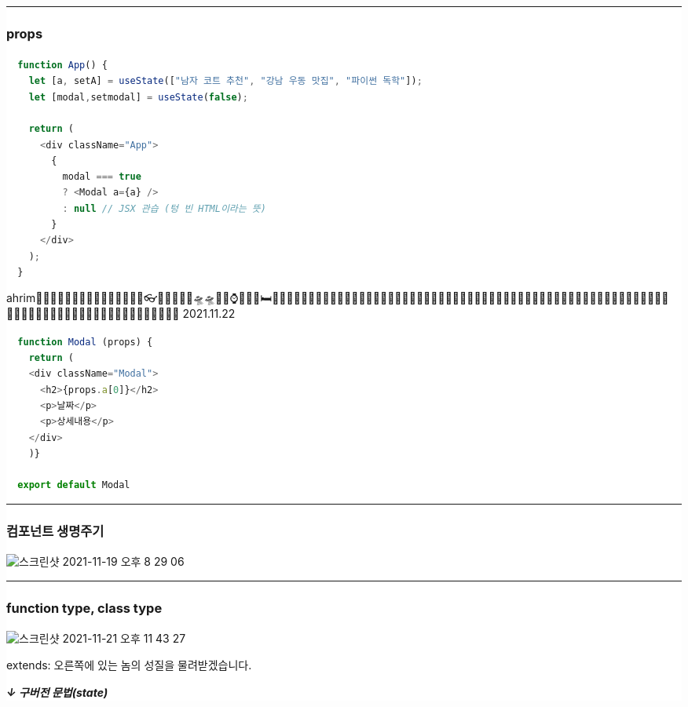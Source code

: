 
***

### props

```javascript
  function App() {
    let [a, setA] = useState(["남자 코트 추천", "강남 우동 맛집", "파이썬 독학"]);
    let [modal,setmodal] = useState(false);

    return (
      <div className="App">
        {
          modal === true
          ? <Modal a={a} />
          : null // JSX 관습 (텅 빈 HTML이라는 뜻)
        }
      </div>
    );
  }
```
ahrim🌟😀📍🎶🤪😭😢🧠👨‍👨‍👧‍👦🧶👗🧦👓🐮🐴🐞🦖🚀🛸🛸🗿🗽⌚️🦠🧬🛌🛏📅📆💙🇻🇮🇭🇰🇭🇰🇭🇰🇭🇰🇭🇰🇭🇰🇭🇰🇭🇰🇭🇰🇭🇰🇭🇰🇭🇰🇭🇰🇭🇰🇭🇰🇭🇰🇭🇰🇭🇰🇭🇭🇭🇰🇭🇰🇭🇰🇭🇰🇭🇭🇭🇭🇭🇭🇭🇰🇫🇯🇫🇯🇫🇯🇫🇯🇫🇯🇵🇫🇵🇫🇰🇷🇰🇷🇰🇷 2021.11.22

```javascript
  function Modal (props) {
    return (
    <div className="Modal">
      <h2>{props.a[0]}</h2>
      <p>날짜</p>
      <p>상세내용</p>
    </div>
    )}

  export default Modal
```


 ***

### 컴포넌트 생명주기


<img width="701" alt="스크린샷 2021-11-19 오후 8 29 06" src="https://user-images.githubusercontent.com/87749134/142615904-94f4a3c2-c3a6-4cd1-81a4-5aa04b619ddc.png">

***

### function type, class type

<img width="740" alt="스크린샷 2021-11-21 오후 11 43 27" src="https://user-images.githubusercontent.com/87749134/142766546-bd8325dc-7e57-4f4f-8213-4875937642b7.png">

extends: 오른쪽에 있는 놈의 성질을 물려받겠습니다.

***↓ 구버전 문법(state)***
